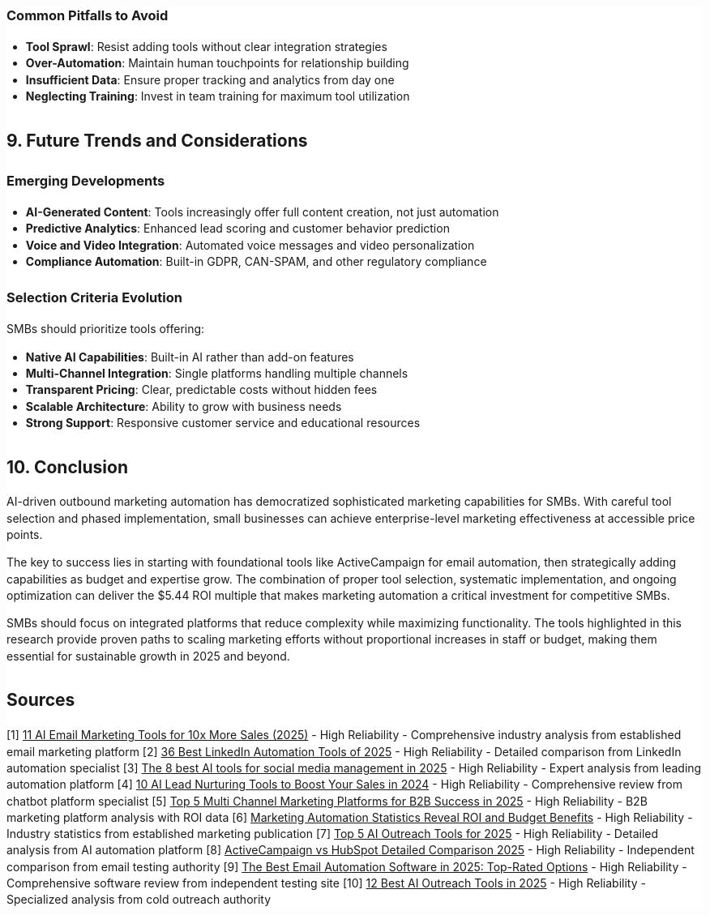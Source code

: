 ### Common Pitfalls to Avoid
- **Tool Sprawl**: Resist adding tools without clear integration strategies
- **Over-Automation**: Maintain human touchpoints for relationship building
- **Insufficient Data**: Ensure proper tracking and analytics from day one
- **Neglecting Training**: Invest in team training for maximum tool utilization

## 9. Future Trends and Considerations

### Emerging Developments
- **AI-Generated Content**: Tools increasingly offer full content creation, not just automation
- **Predictive Analytics**: Enhanced lead scoring and customer behavior prediction
- **Voice and Video Integration**: Automated voice messages and video personalization
- **Compliance Automation**: Built-in GDPR, CAN-SPAM, and other regulatory compliance

### Selection Criteria Evolution
SMBs should prioritize tools offering:
- **Native AI Capabilities**: Built-in AI rather than add-on features
- **Multi-Channel Integration**: Single platforms handling multiple channels
- **Transparent Pricing**: Clear, predictable costs without hidden fees
- **Scalable Architecture**: Ability to grow with business needs
- **Strong Support**: Responsive customer service and educational resources

## 10. Conclusion

AI-driven outbound marketing automation has democratized sophisticated marketing capabilities for SMBs. With careful tool selection and phased implementation, small businesses can achieve enterprise-level marketing effectiveness at accessible price points.

The key to success lies in starting with foundational tools like ActiveCampaign for email automation, then strategically adding capabilities as budget and expertise grow. The combination of proper tool selection, systematic implementation, and ongoing optimization can deliver the $5.44 ROI multiple that makes marketing automation a critical investment for competitive SMBs.

SMBs should focus on integrated platforms that reduce complexity while maximizing functionality. The tools highlighted in this research provide proven paths to scaling marketing efforts without proportional increases in staff or budget, making them essential for sustainable growth in 2025 and beyond.

## Sources

[1] [11 AI Email Marketing Tools for 10x More Sales (2025)](https://encharge.io/ai-email-tools/) - High Reliability - Comprehensive industry analysis from established email marketing platform
[2] [36 Best LinkedIn Automation Tools of 2025](https://www.heyreach.io/blog/best-linkedin-automation-tools) - High Reliability - Detailed comparison from LinkedIn automation specialist
[3] [The 8 best AI tools for social media management in 2025](https://zapier.com/blog/best-ai-social-media-management/) - High Reliability - Expert analysis from leading automation platform
[4] [10 AI Lead Nurturing Tools to Boost Your Sales in 2024](https://botpenguin.com/blogs/best-ai-lead-nurturing-tools) - High Reliability - Comprehensive review from chatbot platform specialist
[5] [Top 5 Multi Channel Marketing Platforms for B2B Success in 2025](https://martal.ca/multi-channel-marketing-platform-lb/) - High Reliability - B2B marketing platform analysis with ROI data
[6] [Marketing Automation Statistics Reveal ROI and Budget Benefits](https://thecmo.com/marketing-operations/marketing-automation-statistics/) - High Reliability - Industry statistics from established marketing publication
[7] [Top 5 AI Outreach Tools for 2025](https://www.lindy.ai/blog/ai-outreach-tools) - High Reliability - Detailed analysis from AI automation platform
[8] [ActiveCampaign vs HubSpot Detailed Comparison 2025](https://www.emailtooltester.com/en/blog/activecampaign-vs-hubspot/) - High Reliability - Independent comparison from email testing authority
[9] [The Best Email Automation Software in 2025: Top-Rated Options](https://www.emailtooltester.com/en/blog/email-automation-software/) - High Reliability - Comprehensive software review from independent testing site
[10] [12 Best AI Outreach Tools in 2025](https://coldiq.com/blog/ai-outreach-tools) - High Reliability - Specialized analysis from cold outreach authority